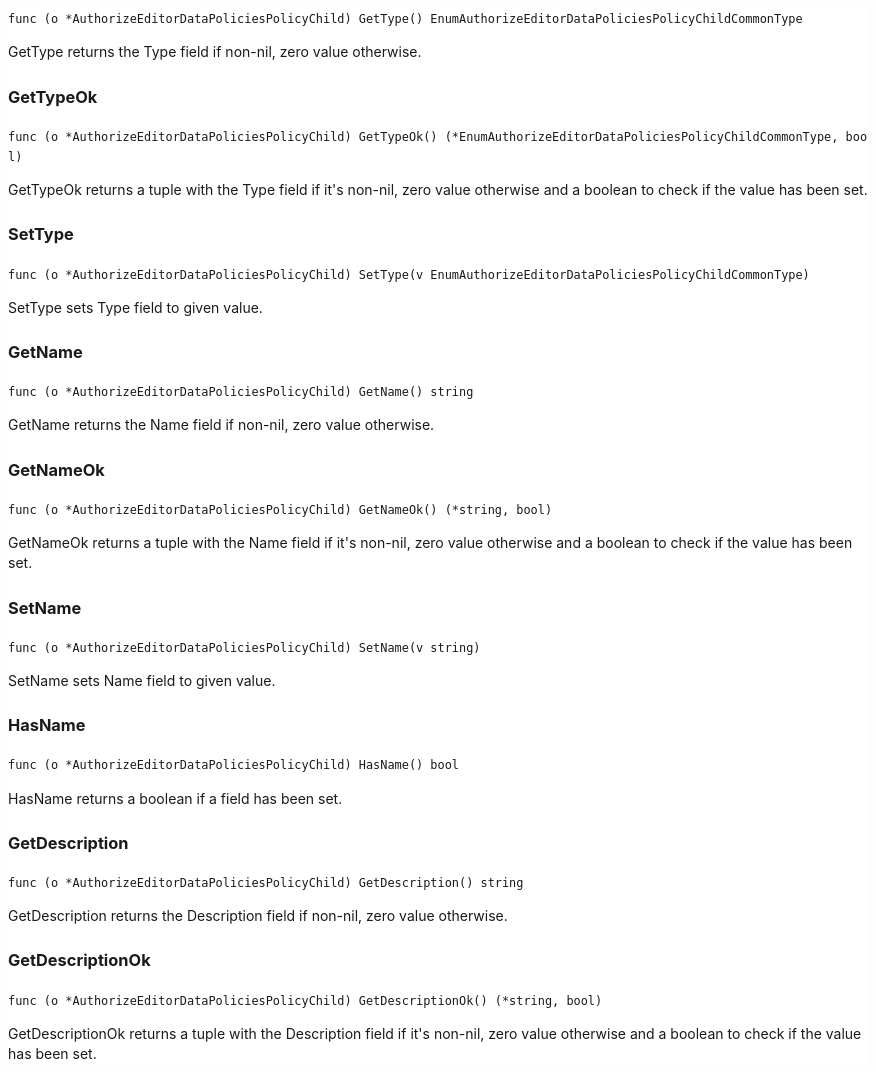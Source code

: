 `func (o *AuthorizeEditorDataPoliciesPolicyChild) GetType() EnumAuthorizeEditorDataPoliciesPolicyChildCommonType`

GetType returns the Type field if non-nil, zero value otherwise.

### GetTypeOk

`func (o *AuthorizeEditorDataPoliciesPolicyChild) GetTypeOk() (*EnumAuthorizeEditorDataPoliciesPolicyChildCommonType, bool)`

GetTypeOk returns a tuple with the Type field if it's non-nil, zero value otherwise
and a boolean to check if the value has been set.

### SetType

`func (o *AuthorizeEditorDataPoliciesPolicyChild) SetType(v EnumAuthorizeEditorDataPoliciesPolicyChildCommonType)`

SetType sets Type field to given value.


### GetName

`func (o *AuthorizeEditorDataPoliciesPolicyChild) GetName() string`

GetName returns the Name field if non-nil, zero value otherwise.

### GetNameOk

`func (o *AuthorizeEditorDataPoliciesPolicyChild) GetNameOk() (*string, bool)`

GetNameOk returns a tuple with the Name field if it's non-nil, zero value otherwise
and a boolean to check if the value has been set.

### SetName

`func (o *AuthorizeEditorDataPoliciesPolicyChild) SetName(v string)`

SetName sets Name field to given value.

### HasName

`func (o *AuthorizeEditorDataPoliciesPolicyChild) HasName() bool`

HasName returns a boolean if a field has been set.

### GetDescription

`func (o *AuthorizeEditorDataPoliciesPolicyChild) GetDescription() string`

GetDescription returns the Description field if non-nil, zero value otherwise.

### GetDescriptionOk

`func (o *AuthorizeEditorDataPoliciesPolicyChild) GetDescriptionOk() (*string, bool)`

GetDescriptionOk returns a tuple with the Description field if it's non-nil, zero value otherwise
and a boolean to check if the value has been set.
